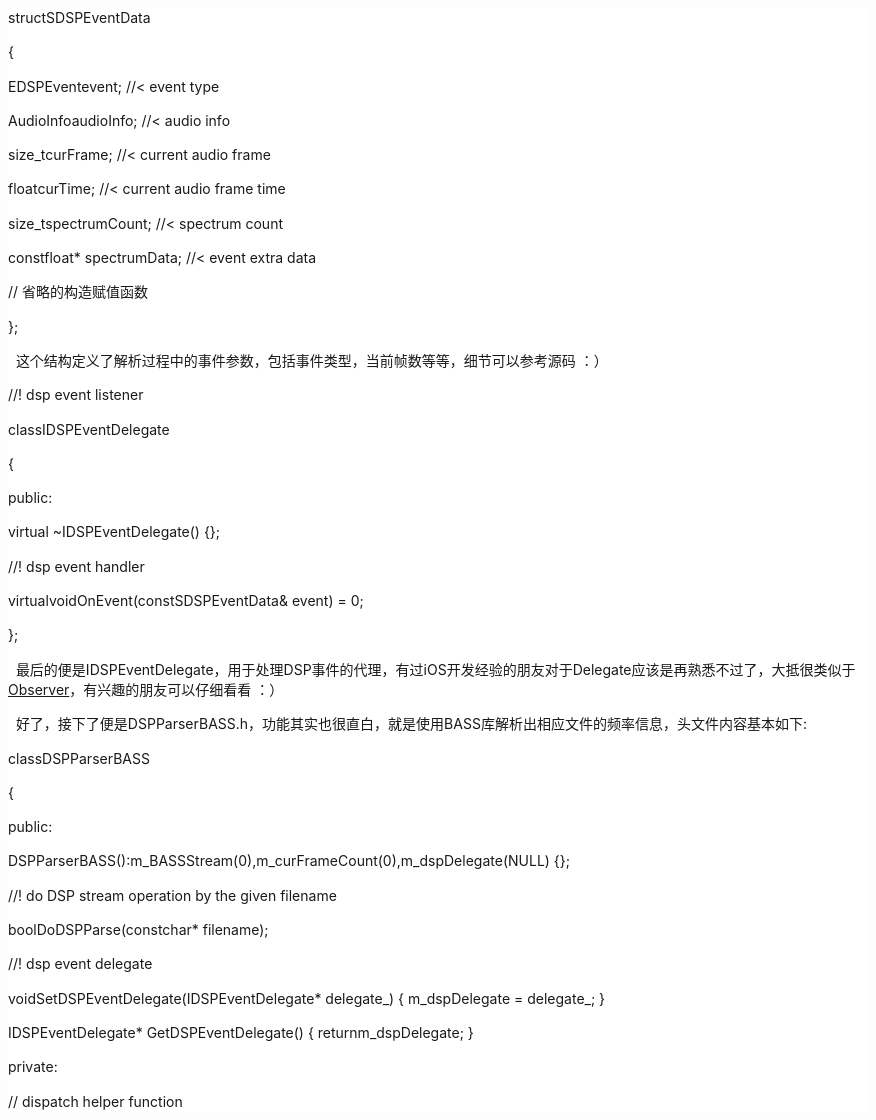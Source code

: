 structSDSPEventData

{

EDSPEventevent; //< event type

AudioInfoaudioInfo; //< audio info

size_tcurFrame; //< current audio frame

floatcurTime; //< current audio frame time

size_tspectrumCount; //< spectrum count

constfloat* spectrumData; //< event extra data

// 省略的构造赋值函数

};

  这个结构定义了解析过程中的事件参数，包括事件类型，当前帧数等等，细节可以参考源码 ：）

//! dsp event listener

classIDSPEventDelegate

{

public:

virtual ~IDSPEventDelegate() {};

//! dsp event handler

virtualvoidOnEvent(constSDSPEventData& event) = 0;

};

  最后的便是IDSPEventDelegate，用于处理DSP事件的代理，有过iOS开发经验的朋友对于Delegate应该是再熟悉不过了，大抵很类似于[Observer](http://en.wikipedia.org/wiki/Observer_pattern)，有兴趣的朋友可以仔细看看 ：）

  好了，接下了便是DSPParserBASS.h，功能其实也很直白，就是使用BASS库解析出相应文件的频率信息，头文件内容基本如下:

classDSPParserBASS

{

public:

DSPParserBASS():m_BASSStream(0),m_curFrameCount(0),m_dspDelegate(NULL) {};

//! do DSP stream operation by the given filename

boolDoDSPParse(constchar* filename);

//! dsp event delegate

voidSetDSPEventDelegate(IDSPEventDelegate* delegate_) { m_dspDelegate = delegate_; }

IDSPEventDelegate* GetDSPEventDelegate() { returnm_dspDelegate; }

private:

// dispatch helper function
